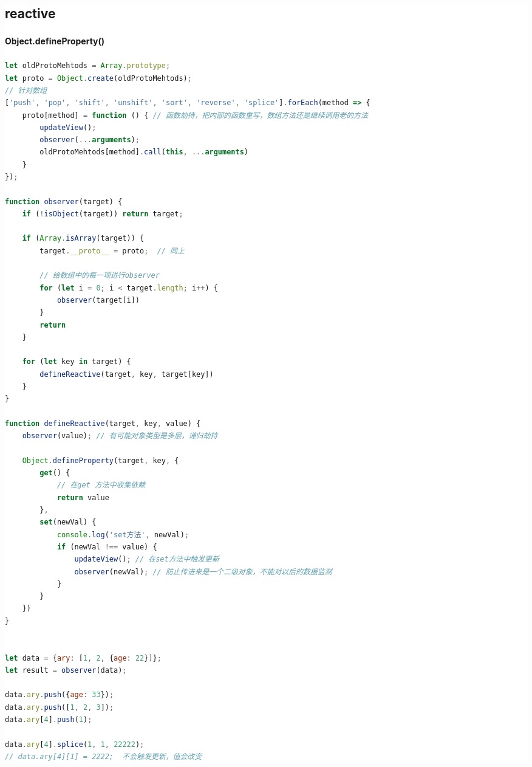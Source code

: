 ## reactive

#### Object.defineProperty()

```javascript
let oldProtoMehtods = Array.prototype;
let proto = Object.create(oldProtoMehtods);
// 针对数组
['push', 'pop', 'shift', 'unshift', 'sort', 'reverse', 'splice'].forEach(method => {
    proto[method] = function () { // 函数劫持，把内部的函数重写，数组方法还是继续调用老的方法
        updateView();
        observer(...arguments);
        oldProtoMehtods[method].call(this, ...arguments)
    }
});

function observer(target) {
    if (!isObject(target)) return target;
    
    if (Array.isArray(target)) {
        target.__proto__ = proto;  // 同上

        // 给数组中的每一项进行observer
        for (let i = 0; i < target.length; i++) {
            observer(target[i])
        }
        return
    }
    
    for (let key in target) {
        defineReactive(target, key, target[key])
    }
}

function defineReactive(target, key, value) {
    observer(value); // 有可能对象类型是多层，递归劫持

    Object.defineProperty(target, key, {
        get() {
            // 在get 方法中收集依赖
            return value
        },
        set(newVal) {
            console.log('set方法', newVal);
            if (newVal !== value) {
                updateView(); // 在set方法中触发更新
                observer(newVal); // 防止传进来是一个二级对象，不能对以后的数据监测
            }
        }
    })
}


let data = {ary: [1, 2, {age: 22}]};
let result = observer(data);

data.ary.push({age: 33});
data.ary.push([1, 2, 3]);
data.ary[4].push(1);

data.ary[4].splice(1, 1, 22222);
// data.ary[4][1] = 2222;  不会触发更新，值会改变

```
